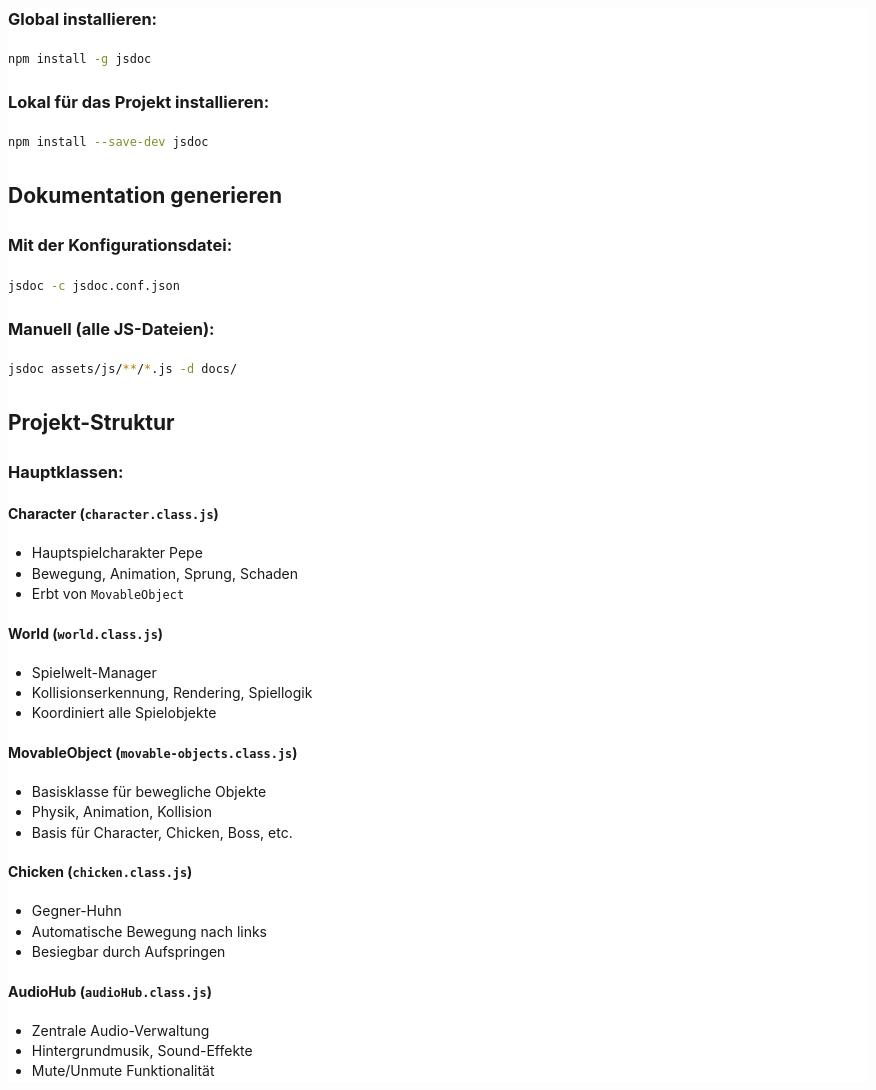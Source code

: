 ### Global installieren:
```bash
npm install -g jsdoc
```

### Lokal für das Projekt installieren:
```bash
npm install --save-dev jsdoc
```

## Dokumentation generieren

### Mit der Konfigurationsdatei:
```bash
jsdoc -c jsdoc.conf.json
```

### Manuell (alle JS-Dateien):
```bash
jsdoc assets/js/**/*.js -d docs/
```

## Projekt-Struktur

### Hauptklassen:

#### **Character** (`character.class.js`)
- Hauptspielcharakter Pepe
- Bewegung, Animation, Sprung, Schaden
- Erbt von `MovableObject`

#### **World** (`world.class.js`) 
- Spielwelt-Manager
- Kollisionserkennung, Rendering, Spiellogik
- Koordiniert alle Spielobjekte

#### **MovableObject** (`movable-objects.class.js`)
- Basisklasse für bewegliche Objekte
- Physik, Animation, Kollision
- Basis für Character, Chicken, Boss, etc.

#### **Chicken** (`chicken.class.js`)
- Gegner-Huhn
- Automatische Bewegung nach links
- Besiegbar durch Aufspringen

#### **AudioHub** (`audioHub.class.js`)
- Zentrale Audio-Verwaltung
- Hintergrundmusik, Sound-Effekte
- Mute/Unmute Funktionalität
